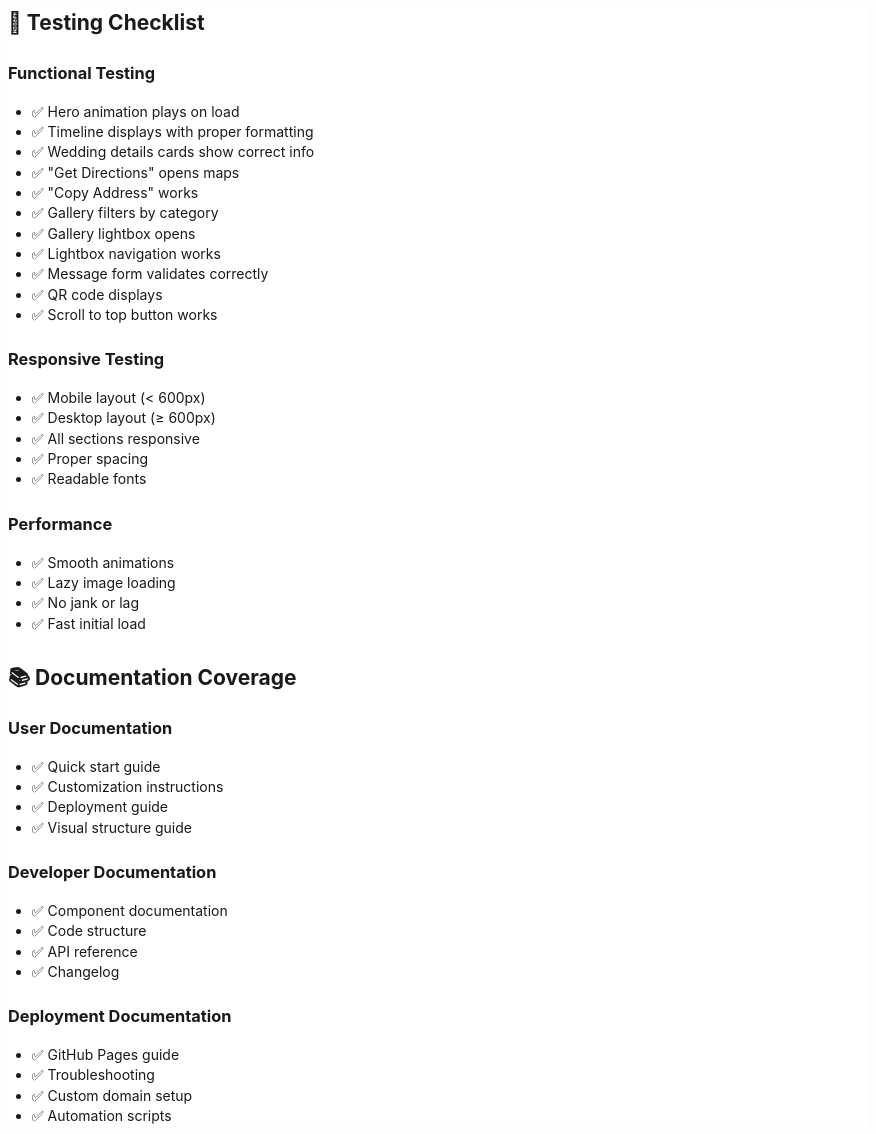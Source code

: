 ## 🎯 Testing Checklist

### Functional Testing
- ✅ Hero animation plays on load
- ✅ Timeline displays with proper formatting
- ✅ Wedding details cards show correct info
- ✅ "Get Directions" opens maps
- ✅ "Copy Address" works
- ✅ Gallery filters by category
- ✅ Gallery lightbox opens
- ✅ Lightbox navigation works
- ✅ Message form validates correctly
- ✅ QR code displays
- ✅ Scroll to top button works

### Responsive Testing
- ✅ Mobile layout (< 600px)
- ✅ Desktop layout (≥ 600px)
- ✅ All sections responsive
- ✅ Proper spacing
- ✅ Readable fonts

### Performance
- ✅ Smooth animations
- ✅ Lazy image loading
- ✅ No jank or lag
- ✅ Fast initial load

## 📚 Documentation Coverage

### User Documentation
- ✅ Quick start guide
- ✅ Customization instructions
- ✅ Deployment guide
- ✅ Visual structure guide

### Developer Documentation
- ✅ Component documentation
- ✅ Code structure
- ✅ API reference
- ✅ Changelog

### Deployment Documentation
- ✅ GitHub Pages guide
- ✅ Troubleshooting
- ✅ Custom domain setup
- ✅ Automation scripts
